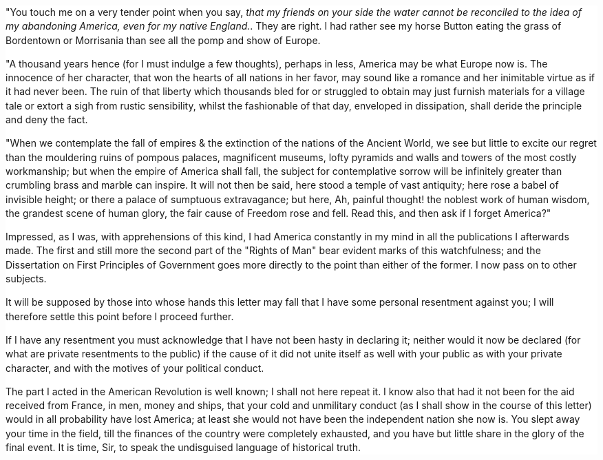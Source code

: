    "You touch me on a very tender point when you say, *that my friends on your
   side the water cannot be reconciled to the idea of my abandoning America, 
   even for my native England.*.
   They are right. I had rather see my horse Button eating the grass of
   Bordentown or Morrisania than see all the pomp and show of Europe.

   "A thousand years hence (for I must indulge a few thoughts), perhaps in
   less, America may be what Europe now is. The innocence of her character,
   that won the hearts of all nations in her favor, may sound like a romance
   and her inimitable virtue as if it had never been. The ruin of that
   liberty which thousands bled for or struggled to obtain may just furnish
   materials for a village tale or extort a sigh from rustic sensibility,
   whilst the fashionable of that day, enveloped in dissipation, shall deride
   the principle and deny the fact.

   "When we contemplate the fall of empires & the extinction of the nations
   of the Ancient World, we see but little to excite our regret than the
   mouldering ruins of pompous palaces, magnificent museums, lofty pyramids
   and walls and towers of the most costly workmanship; but when the empire
   of America shall fall, the subject for contemplative sorrow will be
   infinitely greater than crumbling brass and marble can inspire. It will
   not then be said, here stood a temple of vast antiquity; here rose a babel
   of invisible height; or there a palace of sumptuous extravagance; but
   here, Ah, painful thought! the noblest work of human wisdom, the grandest
   scene of human glory, the fair cause of Freedom rose and fell. Read this,
   and then ask if I forget America?"

   Impressed, as I was, with apprehensions of this kind, I had America
   constantly in my mind in all the publications I afterwards made. The first
   and still more the second part of the "Rights of Man" bear evident marks
   of this watchfulness; and the Dissertation on First Principles of
   Government goes more directly to the point than either of the former. I
   now pass on to other subjects.

   It will be supposed by those into whose hands this letter may fall that I
   have some personal resentment against you; I will therefore settle this
   point before I proceed further.

   If I have any resentment you must acknowledge that I have not been hasty
   in declaring it; neither would it now be declared (for what are private
   resentments to the public) if the cause of it did not unite itself as well
   with your public as with your private character, and with the motives of
   your political conduct.

   The part I acted in the American Revolution is well known; I shall not
   here repeat it. I know also that had it not been for the aid received from
   France, in men, money and ships, that your cold and unmilitary conduct (as
   I shall show in the course of this letter) would in all probability have
   lost America; at least she would not have been the independent nation she
   now is. You slept away your time in the field, till the finances of the
   country were completely exhausted, and you have but little share in the
   glory of the final event. It is time, Sir, to speak the undisguised
   language of historical truth.
